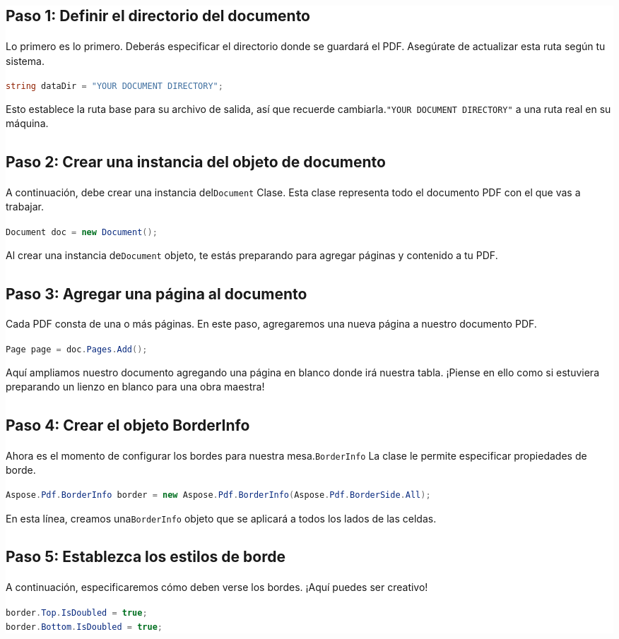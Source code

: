 ## Paso 1: Definir el directorio del documento

Lo primero es lo primero. Deberás especificar el directorio donde se guardará el PDF. Asegúrate de actualizar esta ruta según tu sistema.

```csharp
string dataDir = "YOUR DOCUMENT DIRECTORY";
```

 Esto establece la ruta base para su archivo de salida, así que recuerde cambiarla.`"YOUR DOCUMENT DIRECTORY"` a una ruta real en su máquina.

## Paso 2: Crear una instancia del objeto de documento

 A continuación, debe crear una instancia del`Document` Clase. Esta clase representa todo el documento PDF con el que vas a trabajar.

```csharp
Document doc = new Document();
```

 Al crear una instancia de`Document` objeto, te estás preparando para agregar páginas y contenido a tu PDF.

## Paso 3: Agregar una página al documento

Cada PDF consta de una o más páginas. En este paso, agregaremos una nueva página a nuestro documento PDF.

```csharp
Page page = doc.Pages.Add();
```

Aquí ampliamos nuestro documento agregando una página en blanco donde irá nuestra tabla. ¡Piense en ello como si estuviera preparando un lienzo en blanco para una obra maestra!

## Paso 4: Crear el objeto BorderInfo

 Ahora es el momento de configurar los bordes para nuestra mesa.`BorderInfo` La clase le permite especificar propiedades de borde.

```csharp
Aspose.Pdf.BorderInfo border = new Aspose.Pdf.BorderInfo(Aspose.Pdf.BorderSide.All);
```

 En esta línea, creamos una`BorderInfo` objeto que se aplicará a todos los lados de las celdas.

## Paso 5: Establezca los estilos de borde

A continuación, especificaremos cómo deben verse los bordes. ¡Aquí puedes ser creativo!

```csharp
border.Top.IsDoubled = true;
border.Bottom.IsDoubled = true;
```
